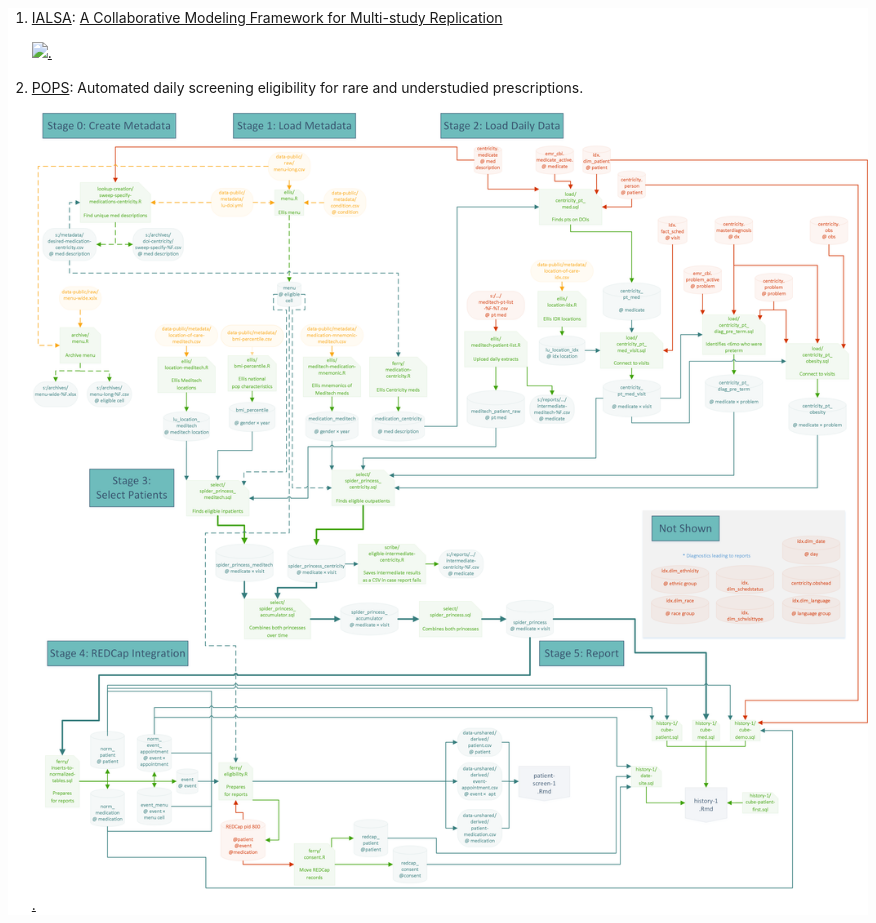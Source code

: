 
1. [IALSA](http://www.ialsa.org/): [A Collaborative Modeling Framework for Multi-study Replication](https://github.com/IALSA/IALSA-2015-Portland/blob/main/pubs/2016-talks/2016-06-09-cpa/ppt/koval-etal-2016-06-10-cpa.pdf)

    <a href = "https://github.com/IALSA/IALSA-2015-Portland/blob/main/pubs/2016-talks/2016-06-09-cpa/cc-production/ai/CPA-2016-poster-flow-map-01-01.png">
      <img src="https://github.com/IALSA/IALSA-2015-Portland/blob/main/pubs/2016-talks/2016-06-09-cpa/cc-production/ai/CPA-2016-poster-flow-map-01-01.png?raw=true" style="width: 100%;" target="_blank" rel="noopener noreferrer"/>.
    </a>

1. [POPS](https://github.com/OuhscBbmc/darden-pharmaco-1): Automated daily screening eligibility for rare and understudied prescriptions.

    <a href = "resources/pops-flow.png">
      <img src="resources/pops-flow.png" style="width: 100%;" target="_blank" rel="noopener noreferrer"/>.
    </a>
